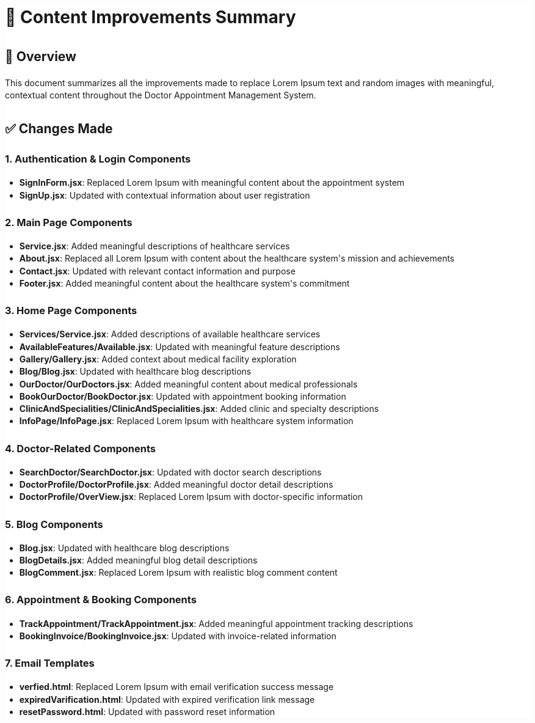 # 📝 Content Improvements Summary

## 🎯 Overview
This document summarizes all the improvements made to replace Lorem Ipsum text and random images with meaningful, contextual content throughout the Doctor Appointment Management System.

## ✅ Changes Made

### 1. Authentication & Login Components
- **SignInForm.jsx**: Replaced Lorem Ipsum with meaningful content about the appointment system
- **SignUp.jsx**: Updated with contextual information about user registration

### 2. Main Page Components
- **Service.jsx**: Added meaningful descriptions of healthcare services
- **About.jsx**: Replaced all Lorem Ipsum with content about the healthcare system's mission and achievements
- **Contact.jsx**: Updated with relevant contact information and purpose
- **Footer.jsx**: Added meaningful content about the healthcare system's commitment

### 3. Home Page Components
- **Services/Service.jsx**: Added descriptions of available healthcare services
- **AvailableFeatures/Available.jsx**: Updated with meaningful feature descriptions
- **Gallery/Gallery.jsx**: Added context about medical facility exploration
- **Blog/Blog.jsx**: Updated with healthcare blog descriptions
- **OurDoctor/OurDoctors.jsx**: Added meaningful content about medical professionals
- **BookOurDoctor/BookDoctor.jsx**: Updated with appointment booking information
- **ClinicAndSpecialities/ClinicAndSpecialities.jsx**: Added clinic and specialty descriptions
- **InfoPage/InfoPage.jsx**: Replaced Lorem Ipsum with healthcare system information

### 4. Doctor-Related Components
- **SearchDoctor/SearchDoctor.jsx**: Updated with doctor search descriptions
- **DoctorProfile/DoctorProfile.jsx**: Added meaningful doctor detail descriptions
- **DoctorProfile/OverView.jsx**: Replaced Lorem Ipsum with doctor-specific information

### 5. Blog Components
- **Blog.jsx**: Updated with healthcare blog descriptions
- **BlogDetails.jsx**: Added meaningful blog detail descriptions
- **BlogComment.jsx**: Replaced Lorem Ipsum with realistic blog comment content

### 6. Appointment & Booking Components
- **TrackAppointment/TrackAppointment.jsx**: Added meaningful appointment tracking descriptions
- **BookingInvoice/BookingInvoice.jsx**: Updated with invoice-related information

### 7. Email Templates
- **verfied.html**: Replaced Lorem Ipsum with email verification success message
- **expiredVarification.html**: Updated with expired verification link message
- **resetPassword.html**: Updated with password reset information
